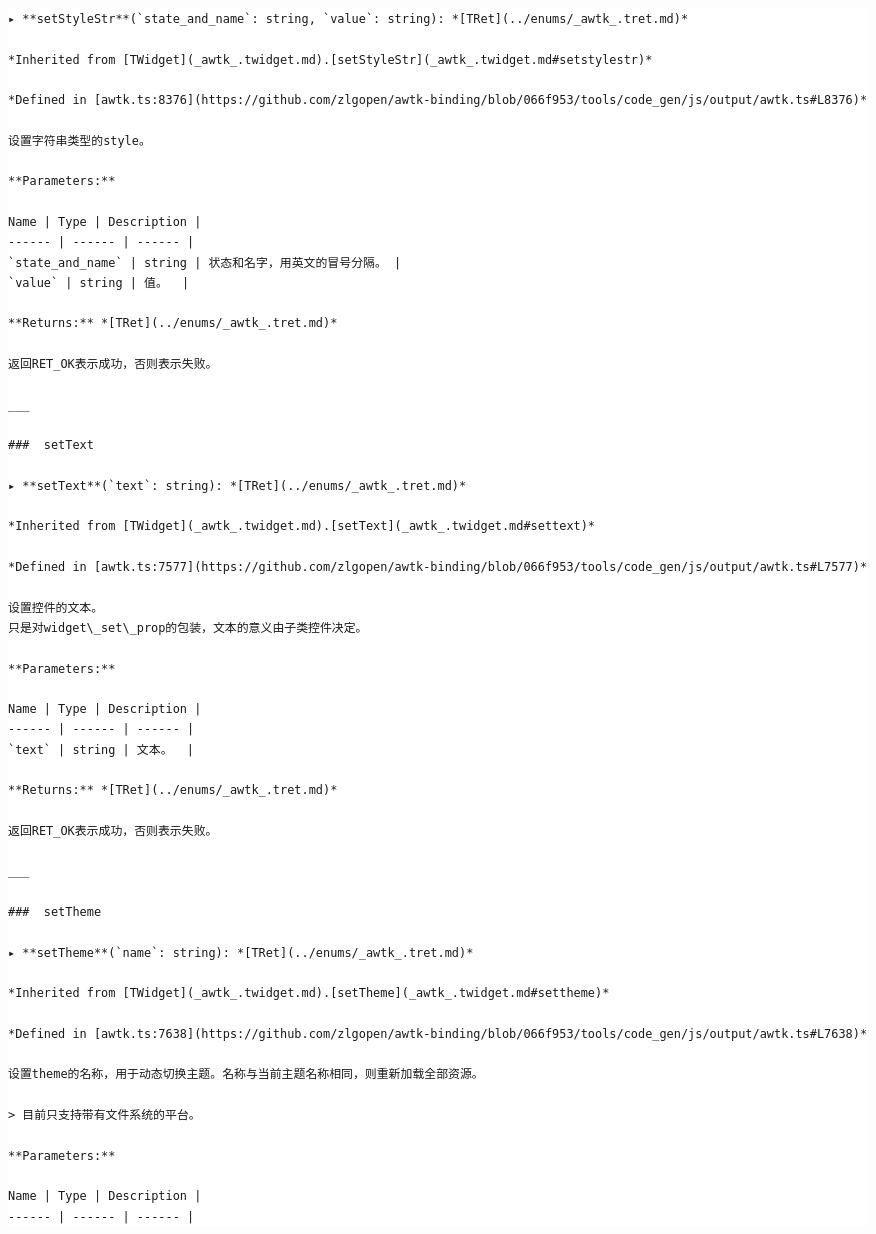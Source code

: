 ```
▸ **setStyleStr**(`state_and_name`: string, `value`: string): *[TRet](../enums/_awtk_.tret.md)*

*Inherited from [TWidget](_awtk_.twidget.md).[setStyleStr](_awtk_.twidget.md#setstylestr)*

*Defined in [awtk.ts:8376](https://github.com/zlgopen/awtk-binding/blob/066f953/tools/code_gen/js/output/awtk.ts#L8376)*

设置字符串类型的style。

**Parameters:**

Name | Type | Description |
------ | ------ | ------ |
`state_and_name` | string | 状态和名字，用英文的冒号分隔。 |
`value` | string | 值。  |

**Returns:** *[TRet](../enums/_awtk_.tret.md)*

返回RET_OK表示成功，否则表示失败。

___

###  setText

▸ **setText**(`text`: string): *[TRet](../enums/_awtk_.tret.md)*

*Inherited from [TWidget](_awtk_.twidget.md).[setText](_awtk_.twidget.md#settext)*

*Defined in [awtk.ts:7577](https://github.com/zlgopen/awtk-binding/blob/066f953/tools/code_gen/js/output/awtk.ts#L7577)*

设置控件的文本。
只是对widget\_set\_prop的包装，文本的意义由子类控件决定。

**Parameters:**

Name | Type | Description |
------ | ------ | ------ |
`text` | string | 文本。  |

**Returns:** *[TRet](../enums/_awtk_.tret.md)*

返回RET_OK表示成功，否则表示失败。

___

###  setTheme

▸ **setTheme**(`name`: string): *[TRet](../enums/_awtk_.tret.md)*

*Inherited from [TWidget](_awtk_.twidget.md).[setTheme](_awtk_.twidget.md#settheme)*

*Defined in [awtk.ts:7638](https://github.com/zlgopen/awtk-binding/blob/066f953/tools/code_gen/js/output/awtk.ts#L7638)*

设置theme的名称，用于动态切换主题。名称与当前主题名称相同，则重新加载全部资源。

> 目前只支持带有文件系统的平台。

**Parameters:**

Name | Type | Description |
------ | ------ | ------ |
```
